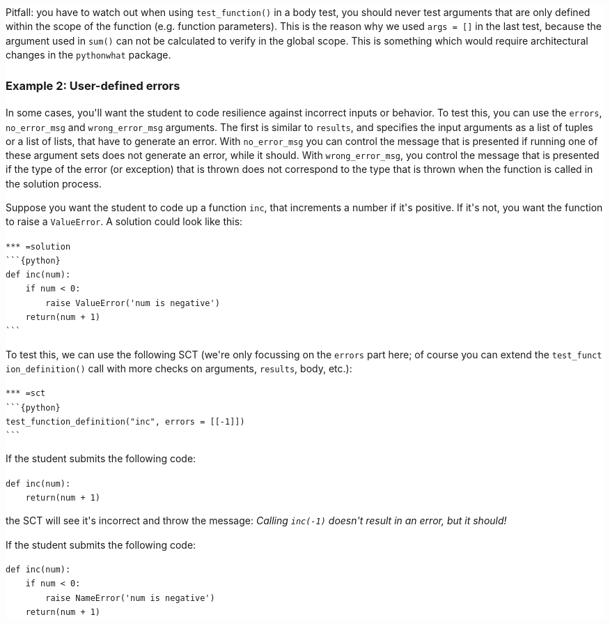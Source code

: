Pitfall: you have to watch out when using `test_function()` in a body test, you should never test arguments
that are only defined within the scope of the function (e.g. function parameters). This is the reason why
we used `args = []` in the last test, because the argument used in `sum()` can not be calculated to verify
in the global scope. This is something which would require architectural changes in the `pythonwhat` package.


### Example 2: User-defined errors

In some cases, you'll want the student to code resilience against incorrect inputs or behavior. To test this, you can use the `errors`, `no_error_msg` and `wrong_error_msg` arguments. The first is similar to `results`, and specifies the input arguments as a list of tuples or a list of lists, that have to generate an error. With `no_error_msg` you can control the message that is presented if running one of these argument sets does not generate an error, while it should. With `wrong_error_msg`, you control the message that is presented if the type of the error (or exception) that is thrown does not correspond to the type that is thrown when the function is called in the solution process.

Suppose you want the student to code up a function `inc`, that increments a number if it's positive. If it's not, you want the function to raise a `ValueError`. A solution could look like this:

    *** =solution
    ```{python}
    def inc(num):
        if num < 0:
            raise ValueError('num is negative')
        return(num + 1)
    ```

To test this, we can use the following SCT (we're only focussing on the `errors` part here; of course you can extend the `test_function_definition()` call with more checks on arguments, `results`, body, etc.):

    *** =sct
    ```{python}
    test_function_definition("inc", errors = [[-1]])
    ```

If the student submits the following code:

```
def inc(num):
    return(num + 1)
```

the SCT will see it's incorrect and throw the message: _Calling `inc(-1)` doesn't result in an error, but it should!_

If the student submits the following code:

```
def inc(num):
    if num < 0:
        raise NameError('num is negative')
    return(num + 1)
```
